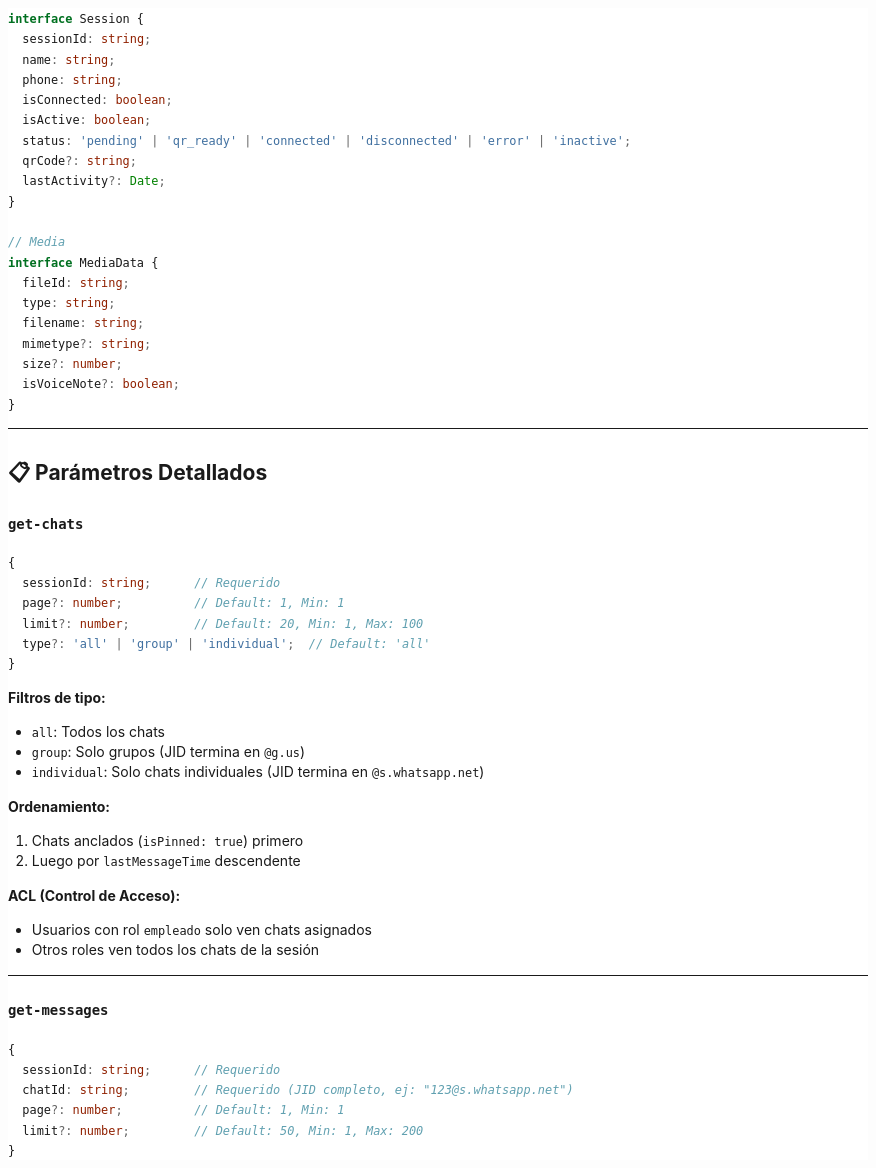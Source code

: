 ```typescript
interface Session {
  sessionId: string;
  name: string;
  phone: string;
  isConnected: boolean;
  isActive: boolean;
  status: 'pending' | 'qr_ready' | 'connected' | 'disconnected' | 'error' | 'inactive';
  qrCode?: string;
  lastActivity?: Date;
}

// Media
interface MediaData {
  fileId: string;
  type: string;
  filename: string;
  mimetype?: string;
  size?: number;
  isVoiceNote?: boolean;
}
```

---

## 📋 Parámetros Detallados

### `get-chats`
```typescript
{
  sessionId: string;      // Requerido
  page?: number;          // Default: 1, Min: 1
  limit?: number;         // Default: 20, Min: 1, Max: 100
  type?: 'all' | 'group' | 'individual';  // Default: 'all'
}
```

**Filtros de tipo:**
- `all`: Todos los chats
- `group`: Solo grupos (JID termina en `@g.us`)
- `individual`: Solo chats individuales (JID termina en `@s.whatsapp.net`)

**Ordenamiento:**
1. Chats anclados (`isPinned: true`) primero
2. Luego por `lastMessageTime` descendente

**ACL (Control de Acceso):**
- Usuarios con rol `empleado` solo ven chats asignados
- Otros roles ven todos los chats de la sesión

---

### `get-messages`
```typescript
{
  sessionId: string;      // Requerido
  chatId: string;         // Requerido (JID completo, ej: "123@s.whatsapp.net")
  page?: number;          // Default: 1, Min: 1
  limit?: number;         // Default: 50, Min: 1, Max: 200
}
```
